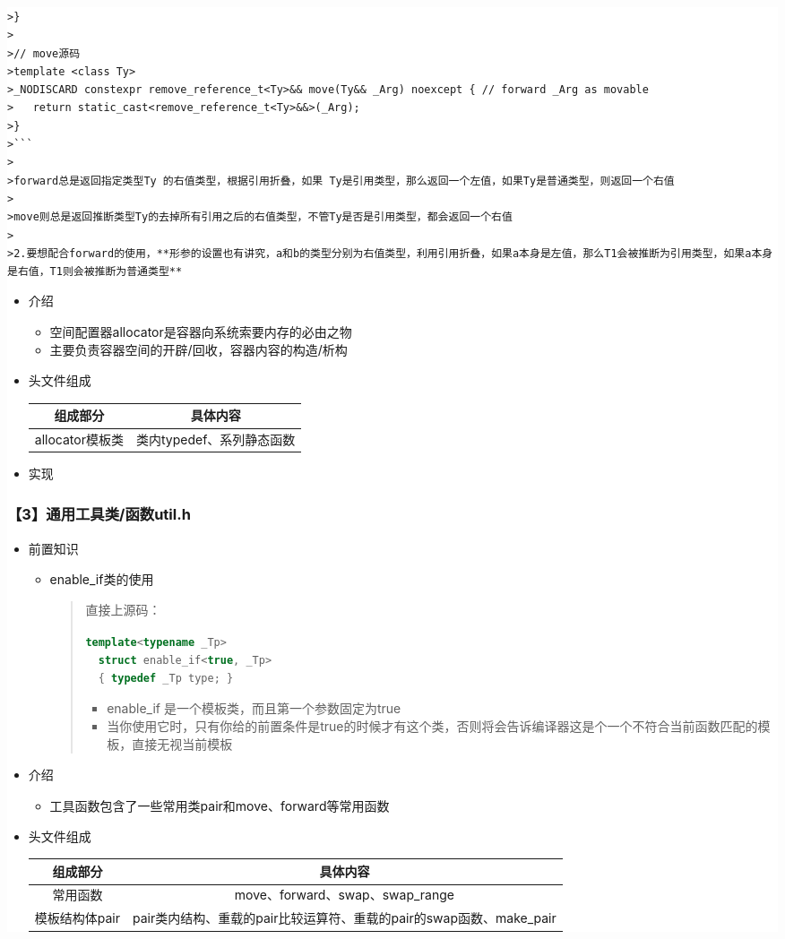     >}
    >
    >// move源码
    >template <class Ty>
    >_NODISCARD constexpr remove_reference_t<Ty>&& move(Ty&& _Arg) noexcept { // forward _Arg as movable
    >   return static_cast<remove_reference_t<Ty>&&>(_Arg);
    >}
    >```
    >
    >forward总是返回指定类型Ty 的右值类型，根据引用折叠，如果 Ty是引用类型，那么返回一个左值，如果Ty是普通类型，则返回一个右值
    >
    >move则总是返回推断类型Ty的去掉所有引用之后的右值类型，不管Ty是否是引用类型，都会返回一个右值
    >
    >2.要想配合forward的使用，**形参的设置也有讲究，a和b的类型分别为右值类型，利用引用折叠，如果a本身是左值，那么T1会被推断为引用类型，如果a本身是右值，T1则会被推断为普通类型**

- 介绍

  - 空间配置器allocator是容器向系统索要内存的必由之物
  - 主要负责容器空间的开辟/回收，容器内容的构造/析构

- 头文件组成

  |    组成部分     |         具体内容          |
  | :-------------: | :-----------------------: |
  | allocator模板类 | 类内typedef、系列静态函数 |

- 实现




### 【3】通用工具类/函数util.h

- 前置知识

  - enable_if类的使用

    >直接上源码：
    >
    >```cpp
    >template<typename _Tp>
    >	struct enable_if<true, _Tp>
    >	{ typedef _Tp type; }
    >```
    >
    >- enable_if 是一个模板类，而且第一个参数固定为true
    >- 当你使用它时，只有你给的前置条件是true的时候才有这个类，否则将会告诉编译器这是个一个不符合当前函数匹配的模板，直接无视当前模板

- 介绍

  - 工具函数包含了一些常用类pair和move、forward等常用函数

- 头文件组成

  |    组成部分    |                           具体内容                           |
  | :------------: | :----------------------------------------------------------: |
  |    常用函数    |               move、forward、swap、swap_range                |
  | 模板结构体pair | pair类内结构、重载的pair比较运算符、重载的pair的swap函数、make_pair |
